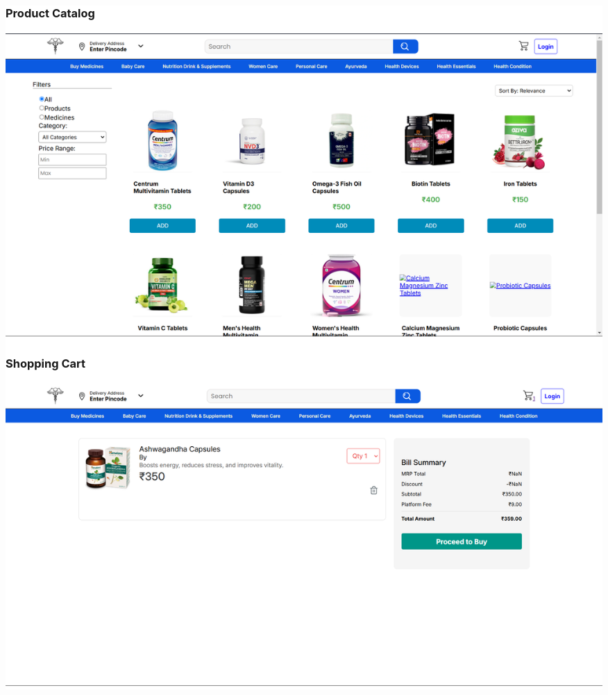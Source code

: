 ### Product Catalog
![Product Catalog](https://github.com/rahulsharma998/The-Backenders-Web_043/blob/main/Frontend/pharmacy/public/photos/Screenshot%202024-12-23%20090857.png)

### Shopping Cart
![Shopping Cart](https://github.com/rahulsharma998/The-Backenders-Web_043/blob/main/Frontend/pharmacy/public/photos/Screenshot%202024-12-23%20090934.png)

